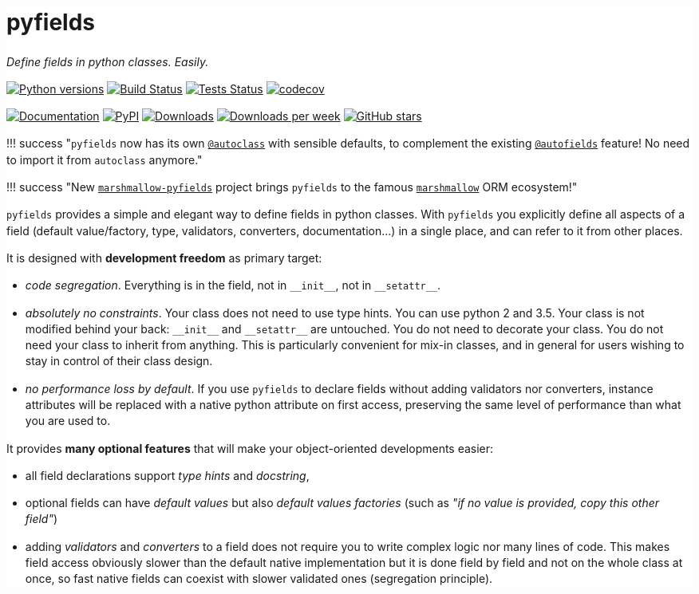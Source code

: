 # pyfields

*Define fields in python classes. Easily.*

[![Python versions](https://img.shields.io/pypi/pyversions/pyfields.svg)](https://pypi.python.org/pypi/pyfields/) [![Build Status](https://github.com/smarie/python-pyfields/actions/workflows/base.yml/badge.svg)](https://github.com/smarie/python-pyfields/actions/workflows/base.yml) [![Tests Status](./reports/junit/junit-badge.svg?dummy=8484744)](./reports/junit/report.html) [![codecov](https://codecov.io/gh/smarie/python-pyfields/branch/main/graph/badge.svg)](https://codecov.io/gh/smarie/python-pyfields)

[![Documentation](https://img.shields.io/badge/doc-latest-blue.svg)](https://smarie.github.io/python-pyfields/) [![PyPI](https://img.shields.io/pypi/v/pyfields.svg)](https://pypi.python.org/pypi/pyfields/) [![Downloads](https://pepy.tech/badge/pyfields)](https://pepy.tech/project/pyfields) [![Downloads per week](https://pepy.tech/badge/pyfields/week)](https://pepy.tech/project/pyfields) [![GitHub stars](https://img.shields.io/github/stars/smarie/python-pyfields.svg)](https://github.com/smarie/python-pyfields/stargazers)

!!! success "`pyfields` now has its own [`@autoclass`](#b-autoclass) with sensible defaults, to complement the existing [`@autofields`](#a-autofields) feature! No need to import it from `autoclass` anymore."

!!! success "New [`marshmallow-pyfields`](https://smarie.github.io/python-marshmallow-pyfields/) project brings `pyfields` to the famous [`marshmallow`](https://marshmallow.readthedocs.io/en/stable/) ORM ecosystem!"

`pyfields` provides a simple and elegant way to define fields in python classes. With `pyfields` you explicitly define all aspects of a field (default value/factory, type, validators, converters, documentation...) in a single place, and can refer to it from other places. 

It is designed with **development freedom** as primary target: 

 - *code segregation*. Everything is in the field, not in `__init__`, not in `__setattr__`.

 - *absolutely no constraints*. Your class does not need to use type hints. You can use python 2 and 3.5. Your class is not modified behind your back: `__init__` and `__setattr__` are untouched. You do not need to decorate your class. You do not need your class to inherit from anything. This is particularly convenient for mix-in classes, and in general for users wishing to stay in control of their class design.
 
 - *no performance loss by default*. If you use `pyfields` to declare fields without adding validators nor converters, instance attributes will be replaced with a native python attribute on first access, preserving the same level of performance than what you are used to.

It provides **many optional features** that will make your object-oriented developments easier:

 - all field declarations support *type hints* and *docstring*,

 - optional fields can have *default values* but also *default values factories* (such as *"if no value is provided, copy this other field"*)
 
 - adding *validators* and *converters* to a field does not require you to write complex logic nor many lines of code. This makes field access obviously slower than the default native implementation but it is done field by field and not on the whole class at once, so fast native fields can coexist with slower validated ones (segregation principle).
